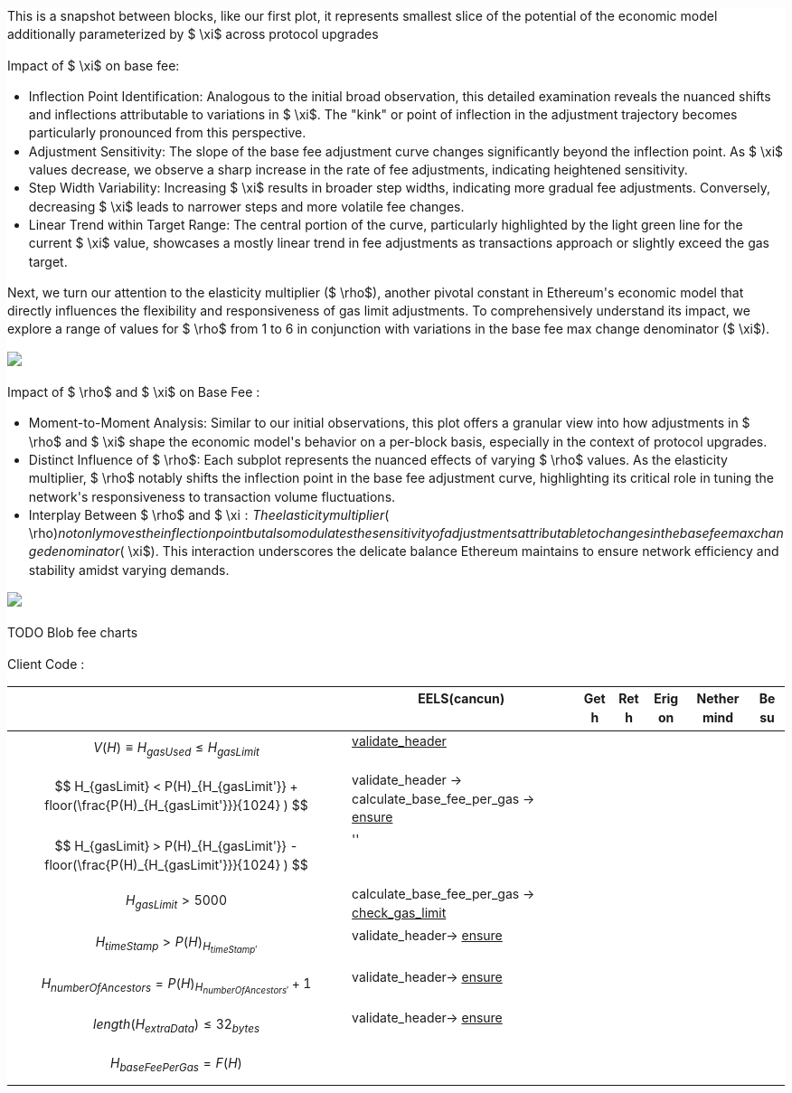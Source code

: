 This is a snapshot between blocks, like our first plot, it represents smallest slice of the potential of the economic model additionally parameterized by $ \xi$ across protocol upgrades

Impact of $ \xi$ on base fee:

- Inflection Point Identification: Analogous to the initial broad observation, this detailed examination reveals the nuanced shifts and inflections attributable to variations in $ \xi$. The "kink" or point of inflection in the adjustment trajectory becomes particularly pronounced from this perspective.
- Adjustment Sensitivity: The slope of the base fee adjustment curve changes significantly beyond the inflection point. As $ \xi$ values decrease, we observe a sharp increase in the rate of fee adjustments, indicating heightened sensitivity.
- Step Width Variability: Increasing $ \xi$ results in broader step widths, indicating more gradual fee adjustments. Conversely, decreasing $ \xi$ leads to narrower steps and more volatile fee changes.
- Linear Trend within Target Range: The central portion of the curve, particularly highlighted by the light green line for the current $ \xi$ value, showcases a mostly linear trend in fee adjustments as transactions approach or slightly exceed the gas target.

Next, we turn our attention to the elasticity multiplier ($ \rho$), another pivotal constant in Ethereum's economic model that directly influences the flexibility and responsiveness of gas limit adjustments. To comprehensively understand its impact, we explore a range of values for $ \rho$ from 1 to 6 in conjunction with variations in the base fee max change denominator ($ \xi$).

<img src="images/el-specs/rho-xi.png" width="800"/>

Impact of $ \rho$ and $ \xi$ on Base Fee :

- Moment-to-Moment Analysis: Similar to our initial observations, this plot offers a granular view into how adjustments in $ \rho$ and $ \xi$ shape the economic model's behavior on a per-block basis, especially in the context of protocol upgrades.
- Distinct Influence of $ \rho$: Each subplot represents the nuanced effects of varying $ \rho$ values. As the elasticity multiplier, $ \rho$ notably shifts the inflection point in the base fee adjustment curve, highlighting its critical role in tuning the network's responsiveness to transaction volume fluctuations.
- Interplay Between $ \rho$ and $ \xi$: The elasticity multiplier ($ \rho$) not only moves the inflection point but also modulates the sensitivity of adjustments attributable to changes in the base fee max change denominator ($ \xi$). This interaction underscores the delicate balance Ethereum maintains to ensure network efficiency and stability amidst varying demands.

<img src="images/el-specs/gas-header.png" width="800"/>

TODO Blob fee charts

Client Code :

|                                                                                                | EELS(cancun)                                                                                                                                                                          | Geth | Reth | Erigon | Nethermind | Besu |
| ---------------------------------------------------------------------------------------------- | ------------------------------------------------------------------------------------------------------------------------------------------------------------------------------------- | ---- | ---- | ------ | ---------- | ---- |
| $$ V(H) \equiv H_{gasUsed} \leq H_{gasLimit}$$                                              | [validate_header](https://github.com/ethereum/execution-specs/blob/9fc7925c80ff2f3949e1cc340a4a0d36fcd4161c/src/ethereum/cancun/fork.py#L294)                                         |      |      |        |            |      |
| $$  H_{gasLimit} < P(H)_{H_{gasLimit'}} + floor(\frac{P(H)_{H_{gasLimit'}}}{1024} ) $$      | validate_header -> calculate_base_fee_per_gas -> [ensure](https://github.com/ethereum/execution-specs/blob/9fc7925c80ff2f3949e1cc340a4a0d36fcd4161c/src/ethereum/cancun/fork.py#L256) |      |      |        |            |      |
| $$  H_{gasLimit} > P(H)_{H_{gasLimit'}} - floor(\frac{P(H)_{H_{gasLimit'}}}{1024} ) $$      | ''                                                                                                                                                                                    |      |      |        |            |      |
| $$  H_{gasLimit} > 5000$$                                                                   | calculate_base_fee_per_gas -> [check_gas_limit](https://github.com/ethereum/execution-specs/blob/9fc7925c80ff2f3949e1cc340a4a0d36fcd4161c/src/ethereum/cancun/fork.py#L1132)          |      |      |        |            |      |
| $$ H_{timeStamp} > P(H)_{H_{timeStamp'}} $$                                                 | validate_header-> [ensure](https://github.com/ethereum/execution-specs/blob/9fc7925c80ff2f3949e1cc340a4a0d36fcd4161c/src/ethereum/cancun/fork.py#L323)                                |      |      |        |            |      |
| $$  H_{numberOfAncestors} = P(H)_{H_{numberOfAncestors'}} + 1 $$                            | validate_header-> [ensure](https://github.com/ethereum/execution-specs/blob/9fc7925c80ff2f3949e1cc340a4a0d36fcd4161c/src/ethereum/cancun/fork.py#L324)                                |      |      |        |            |      |
| $$  length(H_{extraData}) \leq 32_{bytes} $$                                                | validate_header-> [ensure](https://github.com/ethereum/execution-specs/blob/9fc7925c80ff2f3949e1cc340a4a0d36fcd4161c/src/ethereum/cancun/fork.py#L325)                                |      |      |        |            |      |
| $$  H_{baseFeePerGas} = F(H) $$                                                             |                                                                                                                                                                                       |      |      |        |            |      |